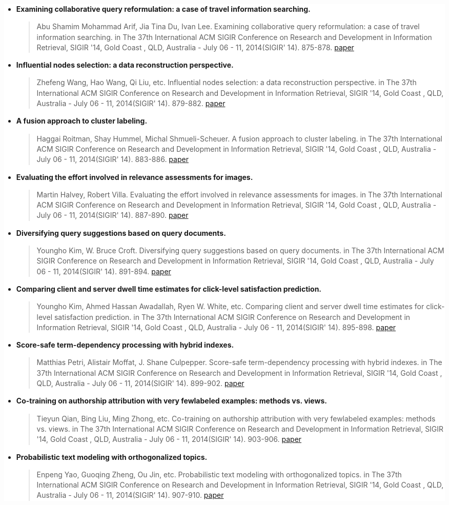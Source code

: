 
- **Examining collaborative query reformulation: a case of travel information searching.**
    > Abu Shamim Mohammad Arif, Jia Tina Du, Ivan Lee. Examining collaborative query reformulation: a case of travel information searching. in The 37th International ACM SIGIR Conference on Research and Development in Information Retrieval, SIGIR &apos;14, Gold Coast , QLD, Australia - July 06 - 11, 2014(SIGIR' 14). 875-878. [paper](https://doi.org/10.1145/2600428.2609463)


- **Influential nodes selection: a data reconstruction perspective.**
    > Zhefeng Wang, Hao Wang, Qi Liu, etc. Influential nodes selection: a data reconstruction perspective. in The 37th International ACM SIGIR Conference on Research and Development in Information Retrieval, SIGIR &apos;14, Gold Coast , QLD, Australia - July 06 - 11, 2014(SIGIR' 14). 879-882. [paper](https://doi.org/10.1145/2600428.2609464)


- **A fusion approach to cluster labeling.**
    > Haggai Roitman, Shay Hummel, Michal Shmueli-Scheuer. A fusion approach to cluster labeling. in The 37th International ACM SIGIR Conference on Research and Development in Information Retrieval, SIGIR &apos;14, Gold Coast , QLD, Australia - July 06 - 11, 2014(SIGIR' 14). 883-886. [paper](https://doi.org/10.1145/2600428.2609465)


- **Evaluating the effort involved in relevance assessments for images.**
    > Martin Halvey, Robert Villa. Evaluating the effort involved in relevance assessments for images. in The 37th International ACM SIGIR Conference on Research and Development in Information Retrieval, SIGIR &apos;14, Gold Coast , QLD, Australia - July 06 - 11, 2014(SIGIR' 14). 887-890. [paper](https://doi.org/10.1145/2600428.2609466)


- **Diversifying query suggestions based on query documents.**
    > Youngho Kim, W. Bruce Croft. Diversifying query suggestions based on query documents. in The 37th International ACM SIGIR Conference on Research and Development in Information Retrieval, SIGIR &apos;14, Gold Coast , QLD, Australia - July 06 - 11, 2014(SIGIR' 14). 891-894. [paper](https://doi.org/10.1145/2600428.2609467)


- **Comparing client and server dwell time estimates for click-level satisfaction prediction.**
    > Youngho Kim, Ahmed Hassan Awadallah, Ryen W. White, etc. Comparing client and server dwell time estimates for click-level satisfaction prediction. in The 37th International ACM SIGIR Conference on Research and Development in Information Retrieval, SIGIR &apos;14, Gold Coast , QLD, Australia - July 06 - 11, 2014(SIGIR' 14). 895-898. [paper](https://doi.org/10.1145/2600428.2609468)


- **Score-safe term-dependency processing with hybrid indexes.**
    > Matthias Petri, Alistair Moffat, J. Shane Culpepper. Score-safe term-dependency processing with hybrid indexes. in The 37th International ACM SIGIR Conference on Research and Development in Information Retrieval, SIGIR &apos;14, Gold Coast , QLD, Australia - July 06 - 11, 2014(SIGIR' 14). 899-902. [paper](https://doi.org/10.1145/2600428.2609469)


- **Co-training on authorship attribution with very fewlabeled examples: methods vs. views.**
    > Tieyun Qian, Bing Liu, Ming Zhong, etc. Co-training on authorship attribution with very fewlabeled examples: methods vs. views. in The 37th International ACM SIGIR Conference on Research and Development in Information Retrieval, SIGIR &apos;14, Gold Coast , QLD, Australia - July 06 - 11, 2014(SIGIR' 14). 903-906. [paper](https://doi.org/10.1145/2600428.2609470)


- **Probabilistic text modeling with orthogonalized topics.**
    > Enpeng Yao, Guoqing Zheng, Ou Jin, etc. Probabilistic text modeling with orthogonalized topics. in The 37th International ACM SIGIR Conference on Research and Development in Information Retrieval, SIGIR &apos;14, Gold Coast , QLD, Australia - July 06 - 11, 2014(SIGIR' 14). 907-910. [paper](https://doi.org/10.1145/2600428.2609471)

